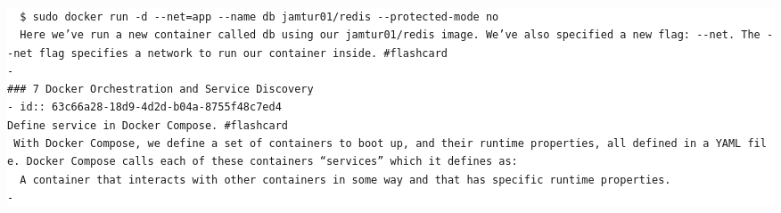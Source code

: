    ```
     $ sudo docker run -d --net=app --name db jamtur01/redis --protected-mode no
     Here we’ve run a new container called db using our jamtur01/redis image. We’ve also specified a new flag: --net. The --net flag specifies a network to run our container inside. #flashcard
-
### 7 Docker Orchestration and Service Discovery
- id:: 63c66a28-18d9-4d2d-b04a-8755f48c7ed4
   Define service in Docker Compose. #flashcard 
    With Docker Compose, we define a set of containers to boot up, and their runtime properties, all defined in a YAML file. Docker Compose calls each of these containers “services” which it defines as:
     A container that interacts with other containers in some way and that has specific runtime properties.
-